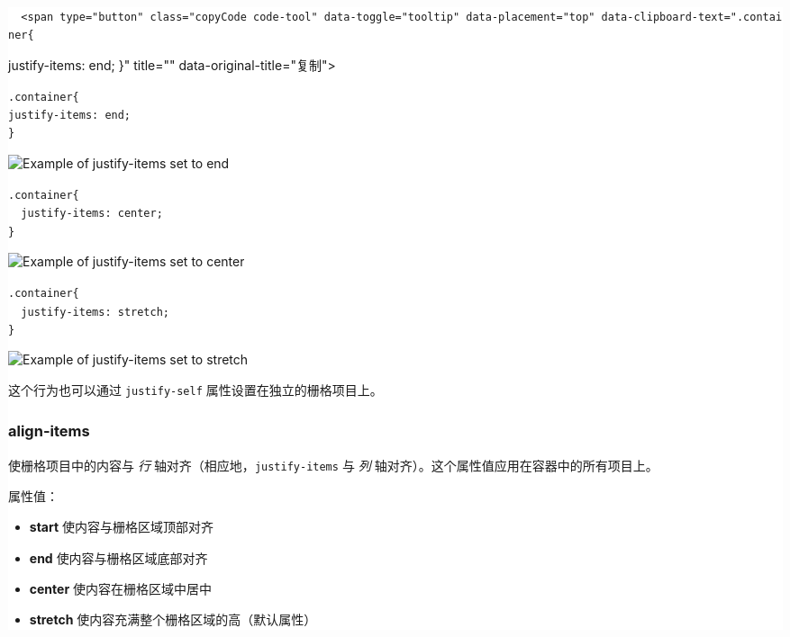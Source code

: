      <span type="button" class="copyCode code-tool" data-toggle="tooltip" data-placement="top" data-clipboard-text=".container{
  justify-items: end;
}" title="" data-original-title="复制"></span>
      <span type="button" class="saveToNote code-tool" data-toggle="tooltip" data-placement="top" title="" data-original-title="放进笔记"></span>
      </div>
      </div><pre class="css hljs"><code class="css"><span class="hljs-selector-class">.container</span>{
  <span class="hljs-attribute">justify-items</span>: end;
}</code></pre>
<p><span class="img-wrap"><img data-src="/img/remote/1460000008299567?w=312&amp;h=125" src="https://static.alili.tech/img/remote/1460000008299567?w=312&amp;h=125" alt="Example of justify-items set to end" title="Example of justify-items set to end" style="cursor: pointer; display: inline;"></span></p>
<div class="widget-codetool" style="display:none;">
      <div class="widget-codetool--inner">
      <span class="selectCode code-tool" data-toggle="tooltip" data-placement="top" title="" data-original-title="全选"></span>
      <span type="button" class="copyCode code-tool" data-toggle="tooltip" data-placement="top" data-clipboard-text=".container{
  justify-items: center;
}" title="" data-original-title="复制"></span>
      <span type="button" class="saveToNote code-tool" data-toggle="tooltip" data-placement="top" title="" data-original-title="放进笔记"></span>
      </div>
      </div><pre class="css hljs"><code class="css"><span class="hljs-selector-class">.container</span>{
  <span class="hljs-attribute">justify-items</span>: center;
}</code></pre>
<p><span class="img-wrap"><img data-src="/img/remote/1460000008299568?w=312&amp;h=125" src="https://static.alili.tech/img/remote/1460000008299568?w=312&amp;h=125" alt="Example of justify-items set to center" title="Example of justify-items set to center" style="cursor: pointer; display: inline;"></span></p>
<div class="widget-codetool" style="display:none;">
      <div class="widget-codetool--inner">
      <span class="selectCode code-tool" data-toggle="tooltip" data-placement="top" title="" data-original-title="全选"></span>
      <span type="button" class="copyCode code-tool" data-toggle="tooltip" data-placement="top" data-clipboard-text=".container{
  justify-items: stretch;
}" title="" data-original-title="复制"></span>
      <span type="button" class="saveToNote code-tool" data-toggle="tooltip" data-placement="top" title="" data-original-title="放进笔记"></span>
      </div>
      </div><pre class="css hljs"><code class="css"><span class="hljs-selector-class">.container</span>{
  <span class="hljs-attribute">justify-items</span>: stretch;
}</code></pre>
<p><span class="img-wrap"><img data-src="/img/remote/1460000008299569?w=312&amp;h=125" src="https://static.alili.tech/img/remote/1460000008299569?w=312&amp;h=125" alt="Example of justify-items set to stretch" title="Example of justify-items set to stretch" style="cursor: pointer;"></span></p>
<p>这个行为也可以通过 <a><code>justify-self</code></a> 属性设置在独立的栅格项目上。</p>
<h3 id="articleHeader18">align-items</h3>
<p>使栅格项目中的内容与 <em>行</em> 轴对齐（相应地，<a><code>justify-items</code></a> 与 <em>列</em> 轴对齐）。这个属性值应用在容器中的所有项目上。</p>
<p>属性值：</p>
<ul>
<li><p><strong>start</strong> 使内容与栅格区域顶部对齐</p></li>
<li><p><strong>end</strong> 使内容与栅格区域底部对齐</p></li>
<li><p><strong>center</strong> 使内容在栅格区域中居中</p></li>
<li><p><strong>stretch</strong> 使内容充满整个栅格区域的高（默认属性）</p></li>
</ul>
<div class="widget-codetool" style="display:none;">
      <div class="widget-codetool--inner">
      <span class="selectCode code-tool" data-toggle="tooltip" data-placement="top" title="" data-original-title="全选"></span>
      <span type="button" class="copyCode code-tool" data-toggle="tooltip" data-placement="top" data-clipboard-text=".container{
  align-items: start | end | center | stretch;
}" title="" data-original-title="复制"></span>
      <span type="button" class="saveToNote code-tool" data-toggle="tooltip" data-placement="top" title="" data-original-title="放进笔记"></span>